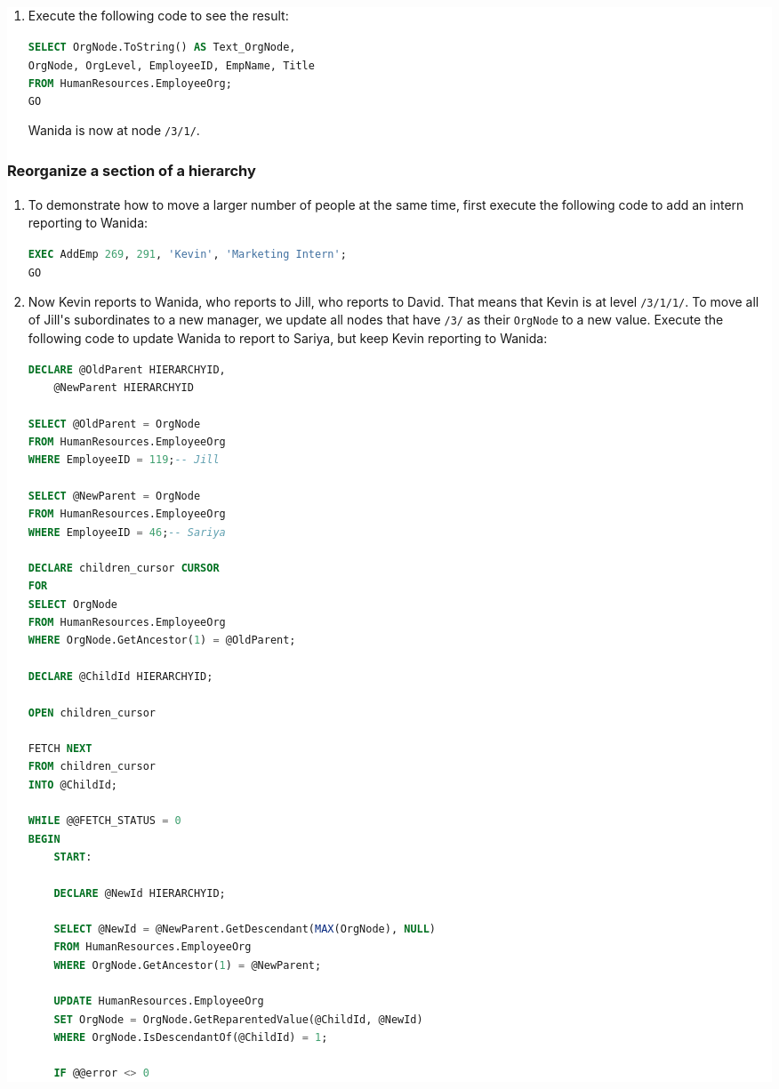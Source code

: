 1. Execute the following code to see the result:

   ```sql
   SELECT OrgNode.ToString() AS Text_OrgNode,
   OrgNode, OrgLevel, EmployeeID, EmpName, Title
   FROM HumanResources.EmployeeOrg;
   GO
   ```

   Wanida is now at node `/3/1/`.

### Reorganize a section of a hierarchy

1. To demonstrate how to move a larger number of people at the same time, first execute the following code to add an intern reporting to Wanida:

   ```sql
   EXEC AddEmp 269, 291, 'Kevin', 'Marketing Intern';
   GO
   ```

1. Now Kevin reports to Wanida, who reports to Jill, who reports to David. That means that Kevin is at level `/3/1/1/`. To move all of Jill's subordinates to a new manager, we update all nodes that have `/3/` as their `OrgNode` to a new value. Execute the following code to update Wanida to report to Sariya, but keep Kevin reporting to Wanida:

   ```sql
   DECLARE @OldParent HIERARCHYID,
       @NewParent HIERARCHYID
   
   SELECT @OldParent = OrgNode
   FROM HumanResources.EmployeeOrg
   WHERE EmployeeID = 119;-- Jill
   
   SELECT @NewParent = OrgNode
   FROM HumanResources.EmployeeOrg
   WHERE EmployeeID = 46;-- Sariya
   
   DECLARE children_cursor CURSOR
   FOR
   SELECT OrgNode
   FROM HumanResources.EmployeeOrg
   WHERE OrgNode.GetAncestor(1) = @OldParent;
   
   DECLARE @ChildId HIERARCHYID;
   
   OPEN children_cursor
   
   FETCH NEXT
   FROM children_cursor
   INTO @ChildId;
   
   WHILE @@FETCH_STATUS = 0
   BEGIN
       START:
   
       DECLARE @NewId HIERARCHYID;
   
       SELECT @NewId = @NewParent.GetDescendant(MAX(OrgNode), NULL)
       FROM HumanResources.EmployeeOrg
       WHERE OrgNode.GetAncestor(1) = @NewParent;
   
       UPDATE HumanResources.EmployeeOrg
       SET OrgNode = OrgNode.GetReparentedValue(@ChildId, @NewId)
       WHERE OrgNode.IsDescendantOf(@ChildId) = 1;
   
       IF @@error <> 0
   ```